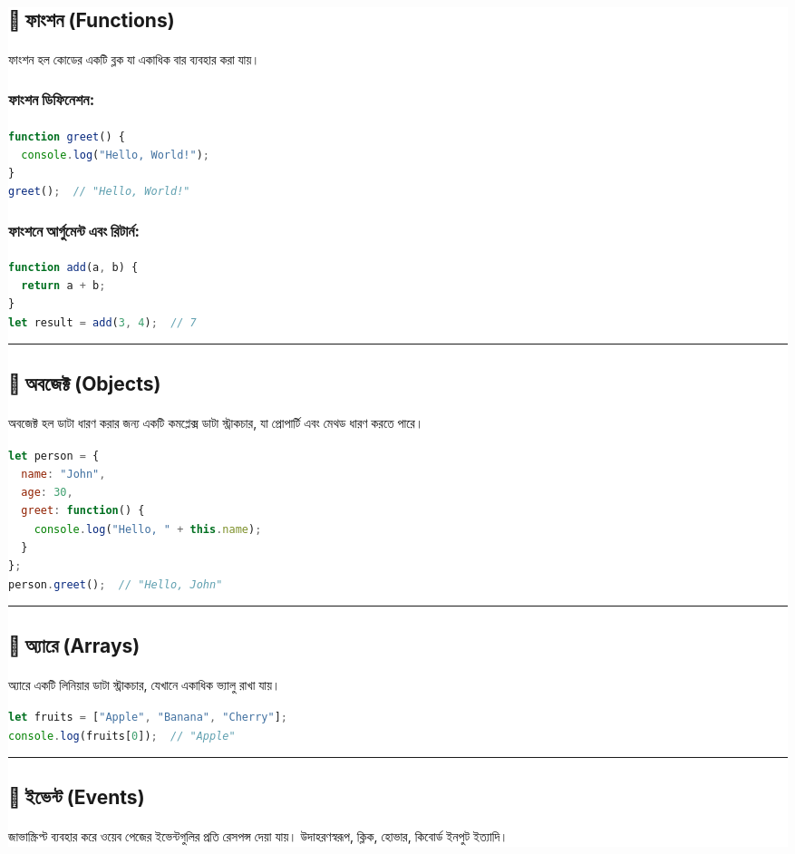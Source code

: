 
## **🔹 ফাংশন (Functions)**  
ফাংশন হল কোডের একটি ব্লক যা একাধিক বার ব্যবহার করা যায়।  

### **ফাংশন ডিফিনেশন**:
```javascript
function greet() {
  console.log("Hello, World!");
}
greet();  // "Hello, World!"
```

### **ফাংশনে আর্গুমেন্ট এবং রিটার্ন**:
```javascript
function add(a, b) {
  return a + b;
}
let result = add(3, 4);  // 7
```

---

## **🔹 অবজেক্ট (Objects)**  
অবজেক্ট হল ডাটা ধারণ করার জন্য একটি কমপ্লেক্স ডাটা স্ট্রাকচার, যা প্রোপার্টি এবং মেথড ধারণ করতে পারে।  

```javascript
let person = {
  name: "John",
  age: 30,
  greet: function() {
    console.log("Hello, " + this.name);
  }
};
person.greet();  // "Hello, John"
```

---

## **🔹 অ্যারে (Arrays)**  
অ্যারে একটি লিনিয়ার ডাটা স্ট্রাকচার, যেখানে একাধিক ভ্যালু রাখা যায়।  

```javascript
let fruits = ["Apple", "Banana", "Cherry"];
console.log(fruits[0]);  // "Apple"
```

---

## **🔹 ইভেন্ট (Events)**  
জাভাস্ক্রিপ্ট ব্যবহার করে ওয়েব পেজের ইভেন্টগুলির প্রতি রেসপন্স দেয়া যায়। উদাহরণস্বরূপ, ক্লিক, হোভার, কিবোর্ড ইনপুট ইত্যাদি।
